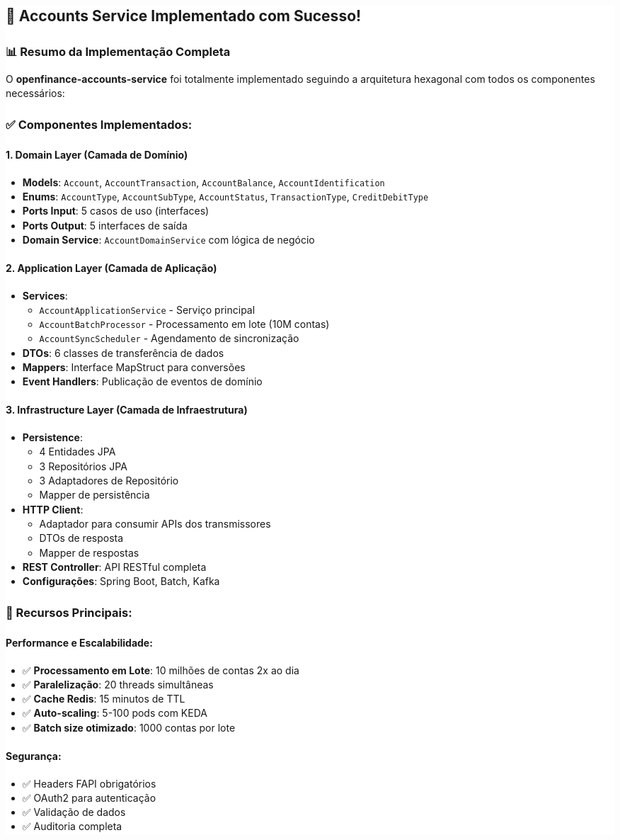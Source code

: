 ## 🎯 **Accounts Service Implementado com Sucesso!**

### 📊 **Resumo da Implementação Completa**

O **openfinance-accounts-service** foi totalmente implementado seguindo a arquitetura hexagonal com todos os componentes necessários:

### **✅ Componentes Implementados:**

#### **1. Domain Layer (Camada de Domínio)**
- **Models**: `Account`, `AccountTransaction`, `AccountBalance`, `AccountIdentification`
- **Enums**: `AccountType`, `AccountSubType`, `AccountStatus`, `TransactionType`, `CreditDebitType`
- **Ports Input**: 5 casos de uso (interfaces)
- **Ports Output**: 5 interfaces de saída
- **Domain Service**: `AccountDomainService` com lógica de negócio

#### **2. Application Layer (Camada de Aplicação)**
- **Services**:
    - `AccountApplicationService` - Serviço principal
    - `AccountBatchProcessor` - Processamento em lote (10M contas)
    - `AccountSyncScheduler` - Agendamento de sincronização
- **DTOs**: 6 classes de transferência de dados
- **Mappers**: Interface MapStruct para conversões
- **Event Handlers**: Publicação de eventos de domínio

#### **3. Infrastructure Layer (Camada de Infraestrutura)**
- **Persistence**:
    - 4 Entidades JPA
    - 3 Repositórios JPA
    - 3 Adaptadores de Repositório
    - Mapper de persistência
- **HTTP Client**:
    - Adaptador para consumir APIs dos transmissores
    - DTOs de resposta
    - Mapper de respostas
- **REST Controller**: API RESTful completa
- **Configurações**: Spring Boot, Batch, Kafka

### **🚀 Recursos Principais:**

#### **Performance e Escalabilidade:**
- ✅ **Processamento em Lote**: 10 milhões de contas 2x ao dia
- ✅ **Paralelização**: 20 threads simultâneas
- ✅ **Cache Redis**: 15 minutos de TTL
- ✅ **Auto-scaling**: 5-100 pods com KEDA
- ✅ **Batch size otimizado**: 1000 contas por lote

#### **Segurança:**
- ✅ Headers FAPI obrigatórios
- ✅ OAuth2 para autenticação
- ✅ Validação de dados
- ✅ Auditoria completa
